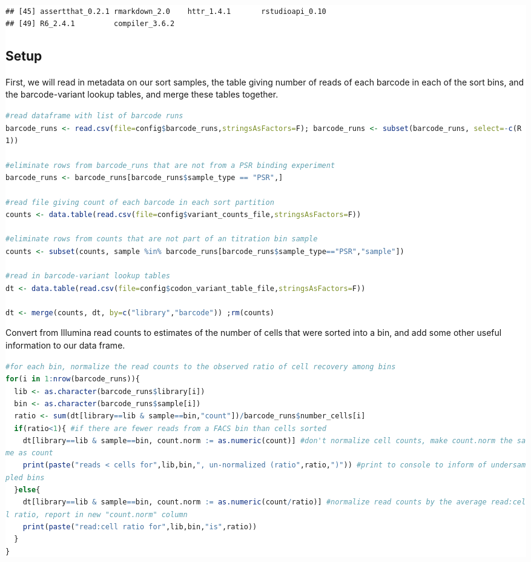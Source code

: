     ## [45] assertthat_0.2.1 rmarkdown_2.0    httr_1.4.1       rstudioapi_0.10 
    ## [49] R6_2.4.1         compiler_3.6.2

## Setup

First, we will read in metadata on our sort samples, the table giving
number of reads of each barcode in each of the sort bins, and the
barcode-variant lookup tables, and merge these tables together.

``` r
#read dataframe with list of barcode runs
barcode_runs <- read.csv(file=config$barcode_runs,stringsAsFactors=F); barcode_runs <- subset(barcode_runs, select=-c(R1))

#eliminate rows from barcode_runs that are not from a PSR binding experiment
barcode_runs <- barcode_runs[barcode_runs$sample_type == "PSR",]

#read file giving count of each barcode in each sort partition
counts <- data.table(read.csv(file=config$variant_counts_file,stringsAsFactors=F))

#eliminate rows from counts that are not part of an titration bin sample
counts <- subset(counts, sample %in% barcode_runs[barcode_runs$sample_type=="PSR","sample"])

#read in barcode-variant lookup tables
dt <- data.table(read.csv(file=config$codon_variant_table_file,stringsAsFactors=F))

dt <- merge(counts, dt, by=c("library","barcode")) ;rm(counts)
```

Convert from Illumina read counts to estimates of the number of cells
that were sorted into a bin, and add some other useful information to
our data frame.

``` r
#for each bin, normalize the read counts to the observed ratio of cell recovery among bins
for(i in 1:nrow(barcode_runs)){
  lib <- as.character(barcode_runs$library[i])
  bin <- as.character(barcode_runs$sample[i])
  ratio <- sum(dt[library==lib & sample==bin,"count"])/barcode_runs$number_cells[i]
  if(ratio<1){ #if there are fewer reads from a FACS bin than cells sorted
    dt[library==lib & sample==bin, count.norm := as.numeric(count)] #don't normalize cell counts, make count.norm the same as count
    print(paste("reads < cells for",lib,bin,", un-normalized (ratio",ratio,")")) #print to console to inform of undersampled bins
  }else{
    dt[library==lib & sample==bin, count.norm := as.numeric(count/ratio)] #normalize read counts by the average read:cell ratio, report in new "count.norm" column
    print(paste("read:cell ratio for",lib,bin,"is",ratio))
  }
}
```
